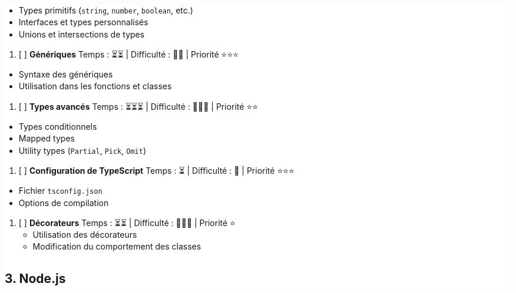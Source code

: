 <ul>
<li>Types primitifs (<code>string</code>, <code>number</code>, <code>boolean</code>, etc.)</li>
<li>Interfaces et types personnalisés</li>
<li>Unions et intersections de types</li>
</ul>

<ol>
<li>[ ] <strong>Génériques</strong>
   Temps : ⏳⏳ | Difficulté : 💪💪 | Priorité ⭐⭐⭐</li>
</ol>

<ul>
<li>Syntaxe des génériques</li>
<li>Utilisation dans les fonctions et classes</li>
</ul>

<ol>
<li>[ ] <strong>Types avancés</strong>
   Temps : ⏳⏳⏳ | Difficulté : 💪💪💪 | Priorité ⭐⭐</li>
</ol>

<ul>
<li>Types conditionnels</li>
<li>Mapped types</li>
<li>Utility types (<code>Partial</code>, <code>Pick</code>, <code>Omit</code>)</li>
</ul>

<ol>
<li>[ ] <strong>Configuration de TypeScript</strong>
   Temps : ⏳ | Difficulté : 💪 | Priorité ⭐⭐⭐</li>
</ol>

<ul>
<li>Fichier <code>tsconfig.json</code>
</li>
<li>Options de compilation</li>
</ul>

<ol>
<li>[ ] <strong>Décorateurs</strong>
   Temps : ⏳⏳ | Difficulté : 💪💪💪 | Priorité ⭐

<ul>
<li>Utilisation des décorateurs</li>
<li>Modification du comportement des classes</li>
</ul>
</li>
</ol>




<h2>
  
  
  <strong>3. Node.js</strong>
</h2>
